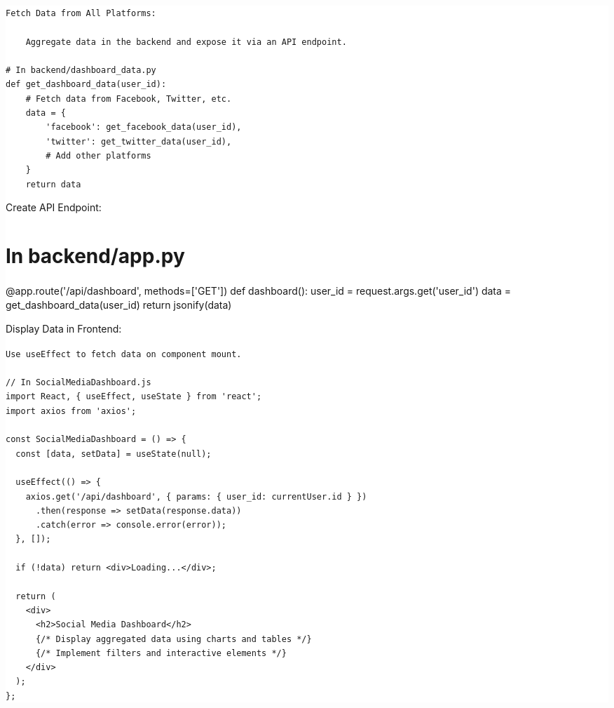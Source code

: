     Fetch Data from All Platforms:

        Aggregate data in the backend and expose it via an API endpoint.

    # In backend/dashboard_data.py
    def get_dashboard_data(user_id):
        # Fetch data from Facebook, Twitter, etc.
        data = {
            'facebook': get_facebook_data(user_id),
            'twitter': get_twitter_data(user_id),
            # Add other platforms
        }
        return data

Create API Endpoint:

# In backend/app.py
@app.route('/api/dashboard', methods=['GET'])
def dashboard():
    user_id = request.args.get('user_id')
    data = get_dashboard_data(user_id)
    return jsonify(data)

Display Data in Frontend:

    Use useEffect to fetch data on component mount.

    // In SocialMediaDashboard.js
    import React, { useEffect, useState } from 'react';
    import axios from 'axios';

    const SocialMediaDashboard = () => {
      const [data, setData] = useState(null);

      useEffect(() => {
        axios.get('/api/dashboard', { params: { user_id: currentUser.id } })
          .then(response => setData(response.data))
          .catch(error => console.error(error));
      }, []);

      if (!data) return <div>Loading...</div>;

      return (
        <div>
          <h2>Social Media Dashboard</h2>
          {/* Display aggregated data using charts and tables */}
          {/* Implement filters and interactive elements */}
        </div>
      );
    };
